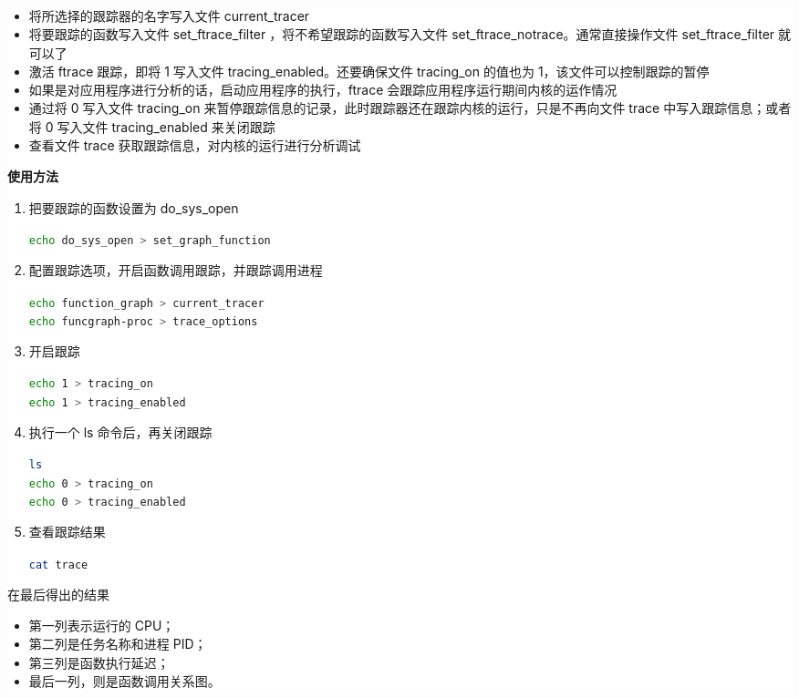 - 将所选择的跟踪器的名字写入文件 current_tracer
- 将要跟踪的函数写入文件 set_ftrace_filter ，将不希望跟踪的函数写入文件 set_ftrace_notrace。通常直接操作文件 set_ftrace_filter 就可以了
- 激活 ftrace 跟踪，即将 1 写入文件 tracing_enabled。还要确保文件 tracing_on 的值也为 1，该文件可以控制跟踪的暂停
- 如果是对应用程序进行分析的话，启动应用程序的执行，ftrace 会跟踪应用程序运行期间内核的运作情况
- 通过将 0 写入文件 tracing_on 来暂停跟踪信息的记录，此时跟踪器还在跟踪内核的运行，只是不再向文件 trace 中写入跟踪信息；或者将 0 写入文件 tracing_enabled 来关闭跟踪
- 查看文件 trace 获取跟踪信息，对内核的运行进行分析调试

**使用方法**

1. 把要跟踪的函数设置为 do_sys_open

   ```bash
   echo do_sys_open > set_graph_function
   ```

2. 配置跟踪选项，开启函数调用跟踪，并跟踪调用进程

   ```bash
   echo function_graph > current_tracer
   echo funcgraph-proc > trace_options
   ```

3. 开启跟踪

   ```bash
   echo 1 > tracing_on
   echo 1 > tracing_enabled 
   ```

4. 执行一个 ls 命令后，再关闭跟踪

   ```bash
   ls
   echo 0 > tracing_on
   echo 0 > tracing_enabled
   ```

5. 查看跟踪结果

   ```bash
   cat trace
   ```

在最后得出的结果

- 第一列表示运行的 CPU；
- 第二列是任务名称和进程 PID；
- 第三列是函数执行延迟；
- 最后一列，则是函数调用关系图。